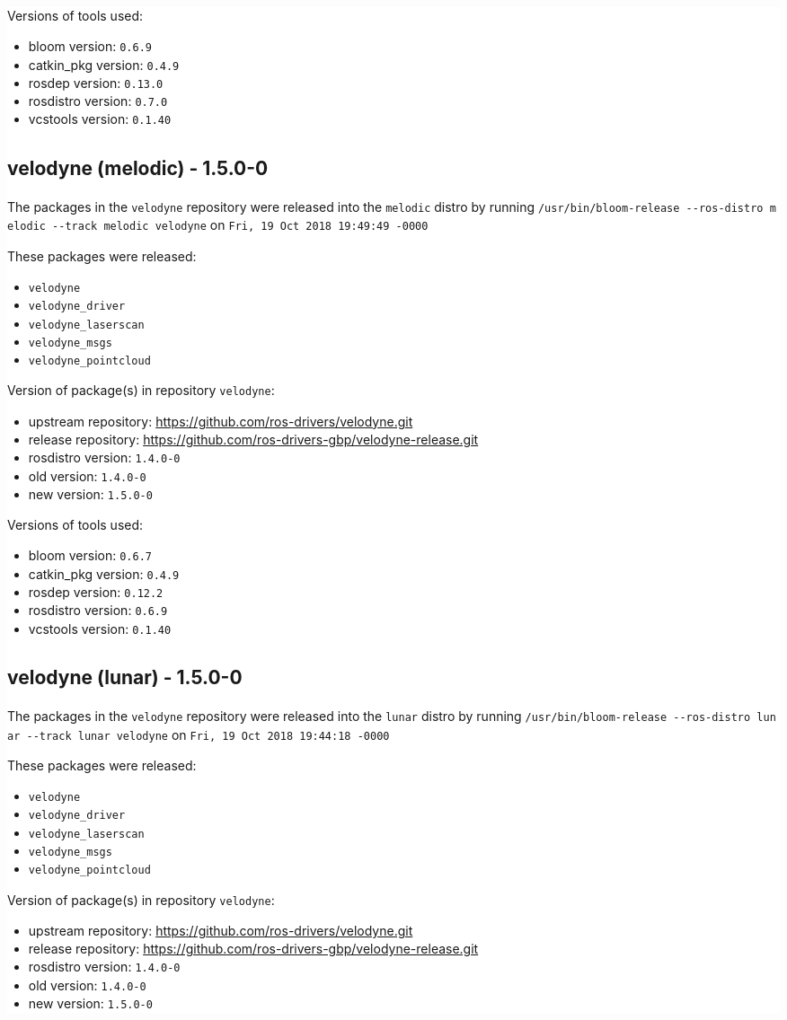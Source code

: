 Versions of tools used:

- bloom version: `0.6.9`
- catkin_pkg version: `0.4.9`
- rosdep version: `0.13.0`
- rosdistro version: `0.7.0`
- vcstools version: `0.1.40`


## velodyne (melodic) - 1.5.0-0

The packages in the `velodyne` repository were released into the `melodic` distro by running `/usr/bin/bloom-release --ros-distro melodic --track melodic velodyne` on `Fri, 19 Oct 2018 19:49:49 -0000`

These packages were released:
- `velodyne`
- `velodyne_driver`
- `velodyne_laserscan`
- `velodyne_msgs`
- `velodyne_pointcloud`

Version of package(s) in repository `velodyne`:

- upstream repository: https://github.com/ros-drivers/velodyne.git
- release repository: https://github.com/ros-drivers-gbp/velodyne-release.git
- rosdistro version: `1.4.0-0`
- old version: `1.4.0-0`
- new version: `1.5.0-0`

Versions of tools used:

- bloom version: `0.6.7`
- catkin_pkg version: `0.4.9`
- rosdep version: `0.12.2`
- rosdistro version: `0.6.9`
- vcstools version: `0.1.40`


## velodyne (lunar) - 1.5.0-0

The packages in the `velodyne` repository were released into the `lunar` distro by running `/usr/bin/bloom-release --ros-distro lunar --track lunar velodyne` on `Fri, 19 Oct 2018 19:44:18 -0000`

These packages were released:
- `velodyne`
- `velodyne_driver`
- `velodyne_laserscan`
- `velodyne_msgs`
- `velodyne_pointcloud`

Version of package(s) in repository `velodyne`:

- upstream repository: https://github.com/ros-drivers/velodyne.git
- release repository: https://github.com/ros-drivers-gbp/velodyne-release.git
- rosdistro version: `1.4.0-0`
- old version: `1.4.0-0`
- new version: `1.5.0-0`
